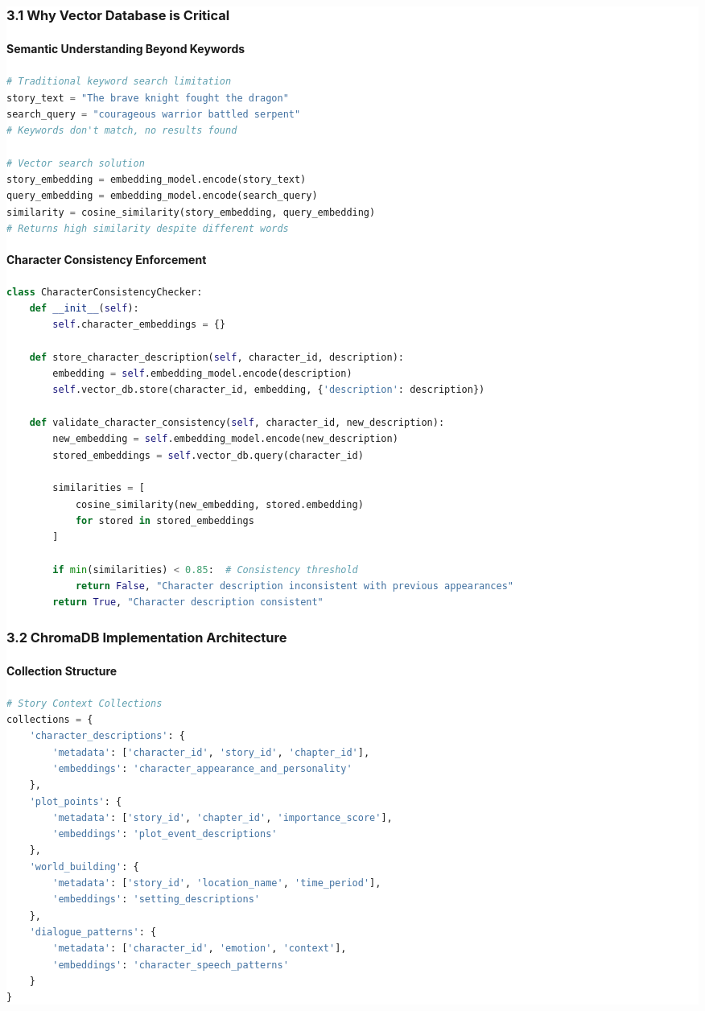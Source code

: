### **3.1 Why Vector Database is Critical**

#### **Semantic Understanding Beyond Keywords**
```python
# Traditional keyword search limitation
story_text = "The brave knight fought the dragon"
search_query = "courageous warrior battled serpent"
# Keywords don't match, no results found

# Vector search solution
story_embedding = embedding_model.encode(story_text)
query_embedding = embedding_model.encode(search_query)
similarity = cosine_similarity(story_embedding, query_embedding)
# Returns high similarity despite different words
```

#### **Character Consistency Enforcement**
```python
class CharacterConsistencyChecker:
    def __init__(self):
        self.character_embeddings = {}
    
    def store_character_description(self, character_id, description):
        embedding = self.embedding_model.encode(description)
        self.vector_db.store(character_id, embedding, {'description': description})
    
    def validate_character_consistency(self, character_id, new_description):
        new_embedding = self.embedding_model.encode(new_description)
        stored_embeddings = self.vector_db.query(character_id)
        
        similarities = [
            cosine_similarity(new_embedding, stored.embedding) 
            for stored in stored_embeddings
        ]
        
        if min(similarities) < 0.85:  # Consistency threshold
            return False, "Character description inconsistent with previous appearances"
        return True, "Character description consistent"
```

### **3.2 ChromaDB Implementation Architecture**

#### **Collection Structure**
```python
# Story Context Collections
collections = {
    'character_descriptions': {
        'metadata': ['character_id', 'story_id', 'chapter_id'],
        'embeddings': 'character_appearance_and_personality'
    },
    'plot_points': {
        'metadata': ['story_id', 'chapter_id', 'importance_score'],
        'embeddings': 'plot_event_descriptions'
    },
    'world_building': {
        'metadata': ['story_id', 'location_name', 'time_period'],
        'embeddings': 'setting_descriptions'
    },
    'dialogue_patterns': {
        'metadata': ['character_id', 'emotion', 'context'],
        'embeddings': 'character_speech_patterns'
    }
}
```